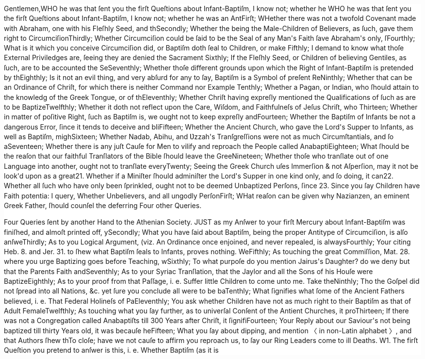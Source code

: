 Gentlemen,WHO he was that ſent you the firſt Queſtions about Infant-Baptiſm, I know not; whether he WHO he was that ſent you the firſt Queſtions about Infant-Baptiſm, I know not; whether he was an AntFirſt; WHether there was not a twofold Covenant made with Abraham, one with his Fleſhly Seed, and thSecondly; Whether the being the Male-Children of Believers, as ſuch, gave them right to CircumciſionThirdly; Whether Circumciſion could be ſaid to be the Seal of any Man's Faith ſave Abraham's only, ſFourthly; What is it which you conceive Circumciſion did, or Baptiſm doth ſeal to Children, or make Fifthly; I demand to know what thoſe External Priviledges are, ſeeing they are denied the Sacrament Sixthly; If the Fleſhly Seed, or Children of believing Gentiles, as ſuch, are to be accounted the SeSeventhly; Whether thoſe different grounds upon which the Right of Infant-Baptiſm is pretended by thEighthly; Is it not an evil thing, and very abſurd for any to ſay, Baptiſm is a Symbol of preſent ReNinthly; Whether that can be an Ordinance of Chriſt, for which there is neither Command nor Example Tenthly; Whether a Pagan, or Indian, who ſhould attain to the knowledg of the Greek Tongue, or of thEleventhly; Whether Chriſt having expreſly mentioned the Qualifications of ſuch as are to be BaptizeTwelfthly; Whether it doth not reflect upon the Care, Wiſdom, and Faithfulneſs of Jeſus Chriſt, who Thirteen; Whether in matter of poſitive Right, ſuch as Baptiſm is, we ought not to keep expreſly andFourteen; Whether the Baptiſm of Infants be not a dangerous Error, ſince it tends to deceive and bliFifteen; Whether the Ancient Church, who gave the Lord's Supper to Infants, as well as Baptiſm, mighSixteen; Whether Nadab, Abihu, and Ʋzzah's Tranſgreſſions were not as much Circumſtantials, and ſo aSeventeen; Whether there is any juſt Cauſe for Men to vilify and reproach the People called AnabaptiEighteen; What ſhould be the reaſon that our faithful Tranſlators of the Bible ſhould leave the GreeNineteen; Whether thoſe who tranſlate out of one Language into another, ought not to tranſlate everyTwenty; Seeing the Greek Church uſes Immerſion & not Aſperſion, may it not be look'd upon as a great21. Whether if a Miniſter ſhould adminiſter the Lord's Supper in one kind only, and ſo doing, it can22. Whether all ſuch who have only been ſprinkled, ought not to be deemed Unbaptized Perſons, ſince 23. Since you ſay Children have Faith potentia: I query, Whether Unbelievers, and all ungodly PerſonFirſt; WHat reaſon can be given why Nazianzen, an eminent Greek Father, ſhould counſel the deferring
Four other Queries.

Four Queries ſent by another Hand to the Athenian Society.
JUST as my Anſwer to your firſt Mercury about Infant-Baptiſm was finiſhed, and almoſt printed off, ySecondly; What you have ſaid about Baptiſm, being the proper Antitype of Circumciſion, is alſo anſweThirdly; As to you Logical Argument, (viz. An Ordinance once enjoined, and never repealed, is alwaysFourthly; Your citing Heb. 8. and Jer. 31. to ſhew what Baptiſm ſeals to Infants, proves nothing. WeFifthly; As touching the great Commiſſion, Mat. 28. where you urge Baptizing goes before Teaching, wSixthly; To what purpoſe do you mention Jairus's Daughter? do we deny but that the Parents Faith andSeventhly; As to your Syriac Tranſlation, that the Jaylor and all the Sons of his Houſe were BaptizeEighthly; As to your proof from that Paſſage, i. e. Suffer little Children to come unto me. Take theNinthly; Tho the Goſpel did not ſpread into all Nations, &c. yet ſure you conclude all were to be baTenthly; What ſignifies what ſome of the Ancient Fathers believed, i. e. That Federal Holineſs of PaEleventhly; You ask whether Children have not as much right to their Baptiſm as that of Adult FemaleTwelfthly; As touching what you ſay further, as to univerſal Conſent of the Antient Churches, it proThirteen; If there was not a Congregation called Anabaptiſts till 300 Years after Chriſt, it ſignifiFourteen; Your Reply about our Saviour's not being baptized till thirty Years old, it was becauſe heFifteen; What you ſay about dipping, and mention 〈 in non-Latin alphabet 〉, and that Authors ſhew thTo cloſe; have we not cauſe to affirm you reproach us, to ſay our Ring Leaders come to ill Deaths. W1. The firſt Queſtion you pretend to anſwer is this, i. e. Whether Baptiſm (as it is
